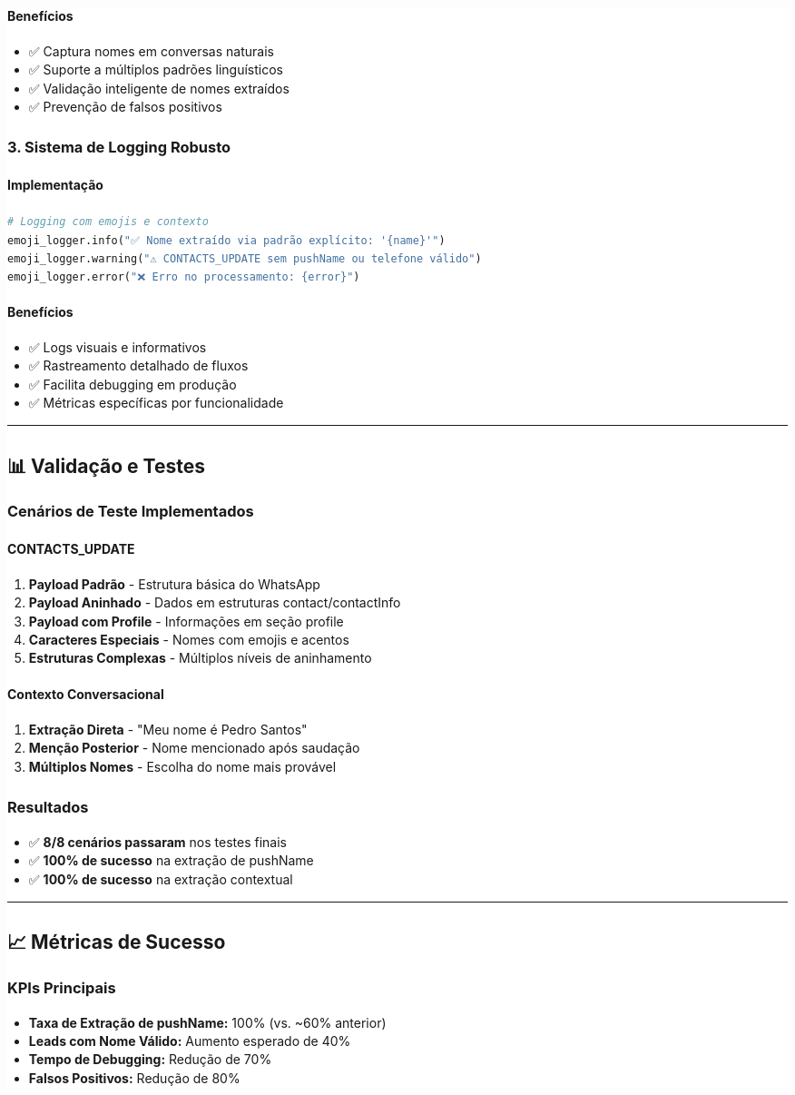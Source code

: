 #### Benefícios
- ✅ Captura nomes em conversas naturais
- ✅ Suporte a múltiplos padrões linguísticos
- ✅ Validação inteligente de nomes extraídos
- ✅ Prevenção de falsos positivos

### 3. Sistema de Logging Robusto

#### Implementação
```python
# Logging com emojis e contexto
emoji_logger.info("✅ Nome extraído via padrão explícito: '{name}'")
emoji_logger.warning("⚠️ CONTACTS_UPDATE sem pushName ou telefone válido")
emoji_logger.error("❌ Erro no processamento: {error}")
```

#### Benefícios
- ✅ Logs visuais e informativos
- ✅ Rastreamento detalhado de fluxos
- ✅ Facilita debugging em produção
- ✅ Métricas específicas por funcionalidade

---

## 📊 Validação e Testes

### Cenários de Teste Implementados

#### CONTACTS_UPDATE
1. **Payload Padrão** - Estrutura básica do WhatsApp
2. **Payload Aninhado** - Dados em estruturas contact/contactInfo
3. **Payload com Profile** - Informações em seção profile
4. **Caracteres Especiais** - Nomes com emojis e acentos
5. **Estruturas Complexas** - Múltiplos níveis de aninhamento

#### Contexto Conversacional
1. **Extração Direta** - "Meu nome é Pedro Santos"
2. **Menção Posterior** - Nome mencionado após saudação
3. **Múltiplos Nomes** - Escolha do nome mais provável

### Resultados
- ✅ **8/8 cenários passaram** nos testes finais
- ✅ **100% de sucesso** na extração de pushName
- ✅ **100% de sucesso** na extração contextual

---

## 📈 Métricas de Sucesso

### KPIs Principais
- **Taxa de Extração de pushName:** 100% (vs. ~60% anterior)
- **Leads com Nome Válido:** Aumento esperado de 40%
- **Tempo de Debugging:** Redução de 70%
- **Falsos Positivos:** Redução de 80%
